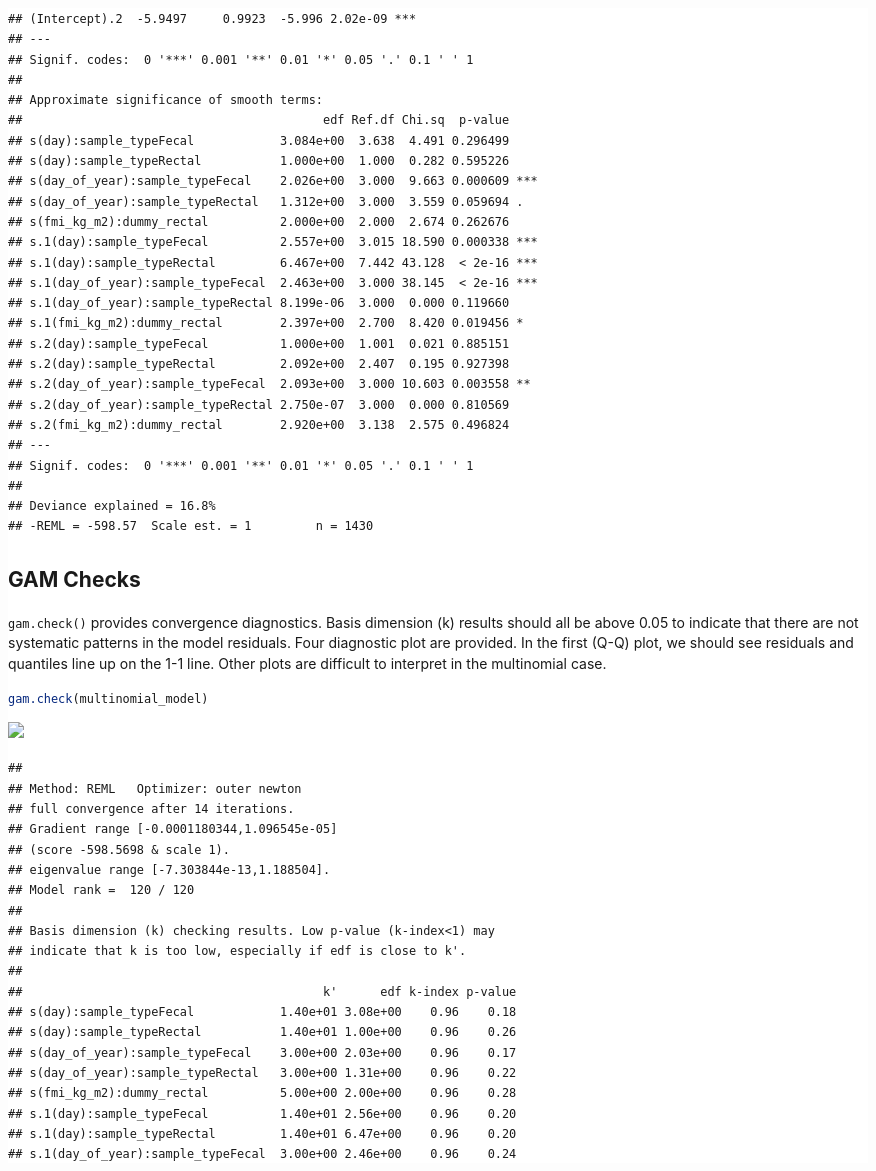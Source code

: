```
## (Intercept).2  -5.9497     0.9923  -5.996 2.02e-09 ***
## ---
## Signif. codes:  0 '***' 0.001 '**' 0.01 '*' 0.05 '.' 0.1 ' ' 1
## 
## Approximate significance of smooth terms:
##                                          edf Ref.df Chi.sq  p-value    
## s(day):sample_typeFecal            3.084e+00  3.638  4.491 0.296499    
## s(day):sample_typeRectal           1.000e+00  1.000  0.282 0.595226    
## s(day_of_year):sample_typeFecal    2.026e+00  3.000  9.663 0.000609 ***
## s(day_of_year):sample_typeRectal   1.312e+00  3.000  3.559 0.059694 .  
## s(fmi_kg_m2):dummy_rectal          2.000e+00  2.000  2.674 0.262676    
## s.1(day):sample_typeFecal          2.557e+00  3.015 18.590 0.000338 ***
## s.1(day):sample_typeRectal         6.467e+00  7.442 43.128  < 2e-16 ***
## s.1(day_of_year):sample_typeFecal  2.463e+00  3.000 38.145  < 2e-16 ***
## s.1(day_of_year):sample_typeRectal 8.199e-06  3.000  0.000 0.119660    
## s.1(fmi_kg_m2):dummy_rectal        2.397e+00  2.700  8.420 0.019456 *  
## s.2(day):sample_typeFecal          1.000e+00  1.001  0.021 0.885151    
## s.2(day):sample_typeRectal         2.092e+00  2.407  0.195 0.927398    
## s.2(day_of_year):sample_typeFecal  2.093e+00  3.000 10.603 0.003558 ** 
## s.2(day_of_year):sample_typeRectal 2.750e-07  3.000  0.000 0.810569    
## s.2(fmi_kg_m2):dummy_rectal        2.920e+00  3.138  2.575 0.496824    
## ---
## Signif. codes:  0 '***' 0.001 '**' 0.01 '*' 0.05 '.' 0.1 ' ' 1
## 
## Deviance explained = 16.8%
## -REML = -598.57  Scale est. = 1         n = 1430
```

## GAM Checks

`gam.check()` provides convergence diagnostics. Basis dimension (k) results should all be above 0.05 to indicate
that there are not systematic patterns in the model residuals.  Four diagnostic
plot are provided. In the first (Q-Q) plot, we should see residuals and quantiles
line up on the 1-1 line.  Other plots are difficult to interpret in the multinomial
case. 


```r
gam.check(multinomial_model)
```

![](/Users/noamross/projects-eha/sabrenet-rousettus-dynamics/outputs/model_diagnostics_files/figure-html/unnamed-chunk-2-1.png)

```
## 
## Method: REML   Optimizer: outer newton
## full convergence after 14 iterations.
## Gradient range [-0.0001180344,1.096545e-05]
## (score -598.5698 & scale 1).
## eigenvalue range [-7.303844e-13,1.188504].
## Model rank =  120 / 120 
## 
## Basis dimension (k) checking results. Low p-value (k-index<1) may
## indicate that k is too low, especially if edf is close to k'.
## 
##                                          k'      edf k-index p-value
## s(day):sample_typeFecal            1.40e+01 3.08e+00    0.96    0.18
## s(day):sample_typeRectal           1.40e+01 1.00e+00    0.96    0.26
## s(day_of_year):sample_typeFecal    3.00e+00 2.03e+00    0.96    0.17
## s(day_of_year):sample_typeRectal   3.00e+00 1.31e+00    0.96    0.22
## s(fmi_kg_m2):dummy_rectal          5.00e+00 2.00e+00    0.96    0.28
## s.1(day):sample_typeFecal          1.40e+01 2.56e+00    0.96    0.20
## s.1(day):sample_typeRectal         1.40e+01 6.47e+00    0.96    0.20
## s.1(day_of_year):sample_typeFecal  3.00e+00 2.46e+00    0.96    0.24
```